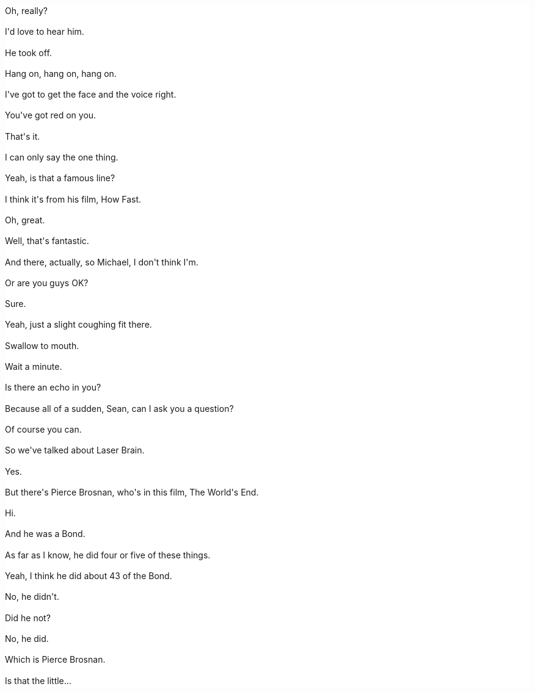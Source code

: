 Oh, really?

I'd love to hear him.

He took off.

Hang on, hang on, hang on.

I've got to get the face and the voice right.

You've got red on you.

That's it.

I can only say the one thing.

Yeah, is that a famous line?

I think it's from his film, How Fast.

Oh, great.

Well, that's fantastic.

And there, actually, so Michael, I don't think I'm.

Or are you guys OK?

Sure.

Yeah, just a slight coughing fit there.

Swallow to mouth.

Wait a minute.

Is there an echo in you?

Because all of a sudden, Sean, can I ask you a question?

Of course you can.

So we've talked about Laser Brain.

Yes.

But there's Pierce Brosnan, who's in this film, The World's End.

Hi.

And he was a Bond.

As far as I know, he did four or five of these things.

Yeah, I think he did about 43 of the Bond.

No, he didn't.

Did he not?

No, he did.

Which is Pierce Brosnan.

Is that the little...
